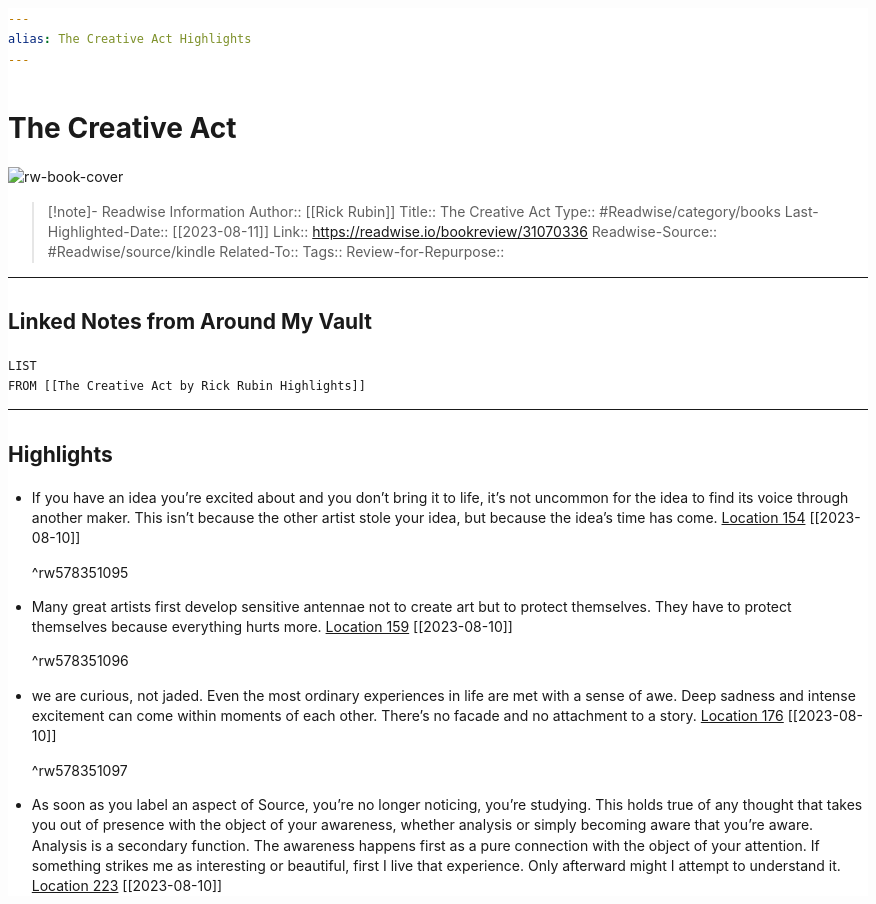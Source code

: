 ```yaml
---
alias: The Creative Act Highlights
---
```

# The Creative Act

![rw-book-cover](https://m.media-amazon.com/images/I/A1OlSDr1xgL._SY160.jpg)
>[!note]- Readwise Information
>Author:: [[Rick Rubin]]
>Title:: The Creative Act
>Type:: #Readwise/category/books
>Last-Highlighted-Date:: [[2023-08-11]]
>Link:: https://readwise.io/bookreview/31070336
>Readwise-Source:: #Readwise/source/kindle
>Related-To::
>Tags::
>Review-for-Repurpose::
---
## Linked Notes from Around My Vault
```dataview
LIST
FROM [[The Creative Act by Rick Rubin Highlights]]
```
---

## Highlights
- If you have an idea you’re excited about and you don’t bring it to life, it’s not uncommon for the idea to find its voice through another maker. This isn’t because the other artist stole your idea, but because the idea’s time has come. [Location 154](https://readwise.io/open/578351095) [[2023-08-10]]
  
  ^rw578351095

- Many great artists first develop sensitive antennae not to create art but to protect themselves. They have to protect themselves because everything hurts more. [Location 159](https://readwise.io/open/578351096) [[2023-08-10]]
  
  ^rw578351096

- we are curious, not jaded. Even the most ordinary experiences in life are met with a sense of awe. Deep sadness and intense excitement can come within moments of each other. There’s no facade and no attachment to a story. [Location 176](https://readwise.io/open/578351097) [[2023-08-10]]
  
  ^rw578351097

- As soon as you label an aspect of Source, you’re no longer noticing, you’re studying. This holds true of any thought that takes you out of presence with the object of your awareness, whether analysis or simply becoming aware that you’re aware. Analysis is a secondary function. The awareness happens first as a pure connection with the object of your attention. If something strikes me as interesting or beautiful, first I live that experience. Only afterward might I attempt to understand it. [Location 223](https://readwise.io/open/578351098) [[2023-08-10]]
  